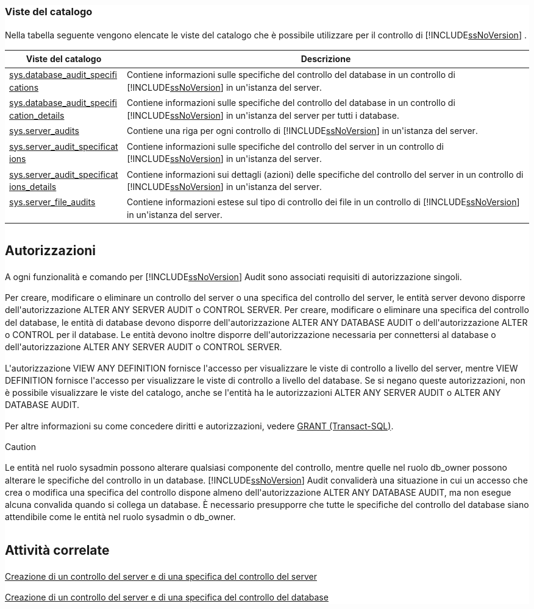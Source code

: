 ### <a name="catalog-views"></a>Viste del catalogo  
 Nella tabella seguente vengono elencate le viste del catalogo che è possibile utilizzare per il controllo di [!INCLUDE[ssNoVersion](../../../includes/ssnoversion-md.md)] .  
  
|Viste del catalogo|Descrizione|  
|-------------------|-----------------|  
|[sys.database_audit_specifications](../../../relational-databases/system-catalog-views/sys-database-audit-specifications-transact-sql.md)|Contiene informazioni sulle specifiche del controllo del database in un controllo di [!INCLUDE[ssNoVersion](../../../includes/ssnoversion-md.md)] in un'istanza del server.|  
|[sys.database_audit_specification_details](../../../relational-databases/system-catalog-views/sys-database-audit-specification-details-transact-sql.md)|Contiene informazioni sulle specifiche del controllo del database in un controllo di [!INCLUDE[ssNoVersion](../../../includes/ssnoversion-md.md)] in un'istanza del server per tutti i database.|  
|[sys.server_audits](../../../relational-databases/system-catalog-views/sys-server-audits-transact-sql.md)|Contiene una riga per ogni controllo di [!INCLUDE[ssNoVersion](../../../includes/ssnoversion-md.md)] in un'istanza del server.|  
|[sys.server_audit_specifications](../../../relational-databases/system-catalog-views/sys-server-audit-specifications-transact-sql.md)|Contiene informazioni sulle specifiche del controllo del server in un controllo di [!INCLUDE[ssNoVersion](../../../includes/ssnoversion-md.md)] in un'istanza del server.|  
|[sys.server_audit_specifications_details](../../../relational-databases/system-catalog-views/sys-server-audit-specification-details-transact-sql.md)|Contiene informazioni sui dettagli (azioni) delle specifiche del controllo del server in un controllo di [!INCLUDE[ssNoVersion](../../../includes/ssnoversion-md.md)] in un'istanza del server.|  
|[sys.server_file_audits](../../../relational-databases/system-catalog-views/sys-server-file-audits-transact-sql.md)|Contiene informazioni estese sul tipo di controllo dei file in un controllo di [!INCLUDE[ssNoVersion](../../../includes/ssnoversion-md.md)] in un'istanza del server.|  
  
## <a name="permissions"></a>Autorizzazioni  
 A ogni funzionalità e comando per [!INCLUDE[ssNoVersion](../../../includes/ssnoversion-md.md)] Audit sono associati requisiti di autorizzazione singoli.  
  
 Per creare, modificare o eliminare un controllo del server o una specifica del controllo del server, le entità server devono disporre dell'autorizzazione ALTER ANY SERVER AUDIT o CONTROL SERVER. Per creare, modificare o eliminare una specifica del controllo del database, le entità di database devono disporre dell'autorizzazione ALTER ANY DATABASE AUDIT o dell'autorizzazione ALTER o CONTROL per il database. Le entità devono inoltre disporre dell'autorizzazione necessaria per connettersi al database o dell'autorizzazione ALTER ANY SERVER AUDIT o CONTROL SERVER.  
  
 L'autorizzazione VIEW ANY DEFINITION fornisce l'accesso per visualizzare le viste di controllo a livello del server, mentre VIEW DEFINITION fornisce l'accesso per visualizzare le viste di controllo a livello del database. Se si negano queste autorizzazioni, non è possibile visualizzare le viste del catalogo, anche se l'entità ha le autorizzazioni ALTER ANY SERVER AUDIT o ALTER ANY DATABASE AUDIT.  
  
 Per altre informazioni su come concedere diritti e autorizzazioni, vedere [GRANT &#40;Transact-SQL&#41;](../../../t-sql/statements/grant-transact-sql.md).  
  
> [!CAUTION]  
>  Le entità nel ruolo sysadmin possono alterare qualsiasi componente del controllo, mentre quelle nel ruolo db_owner possono alterare le specifiche del controllo in un database. [!INCLUDE[ssNoVersion](../../../includes/ssnoversion-md.md)] Audit convaliderà una situazione in cui un accesso che crea o modifica una specifica del controllo dispone almeno dell'autorizzazione ALTER ANY DATABASE AUDIT, ma non esegue alcuna convalida quando si collega un database. È necessario presupporre che tutte le specifiche del controllo del database siano attendibile come le entità nel ruolo sysadmin o db_owner.  
  
## <a name="related-tasks"></a>Attività correlate  
 [Creazione di un controllo del server e di una specifica del controllo del server](../../../relational-databases/security/auditing/create-a-server-audit-and-server-audit-specification.md)  
  
 [Creazione di un controllo del server e di una specifica del controllo del database](../../../relational-databases/security/auditing/create-a-server-audit-and-database-audit-specification.md)  
  